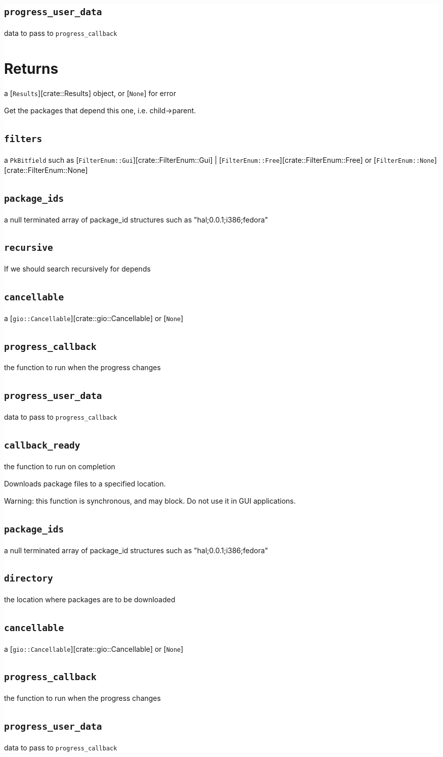 ## `progress_user_data`
data to pass to `progress_callback`

# Returns

a [`Results`][crate::Results] object, or [`None`] for error

Get the packages that depend this one, i.e. child->parent.
## `filters`
a `PkBitfield` such as [`FilterEnum::Gui`][crate::FilterEnum::Gui] | [`FilterEnum::Free`][crate::FilterEnum::Free] or [`FilterEnum::None`][crate::FilterEnum::None]
## `package_ids`
a null terminated array of package_id structures such as "hal;0.0.1;i386;fedora"
## `recursive`
If we should search recursively for depends
## `cancellable`
a [`gio::Cancellable`][crate::gio::Cancellable] or [`None`]
## `progress_callback`
the function to run when the progress changes
## `progress_user_data`
data to pass to `progress_callback`
## `callback_ready`
the function to run on completion

Downloads package files to a specified location.

Warning: this function is synchronous, and may block. Do not use it in GUI
applications.
## `package_ids`
a null terminated array of package_id structures such as "hal;0.0.1;i386;fedora"
## `directory`
the location where packages are to be downloaded
## `cancellable`
a [`gio::Cancellable`][crate::gio::Cancellable] or [`None`]
## `progress_callback`
the function to run when the progress changes
## `progress_user_data`
data to pass to `progress_callback`
